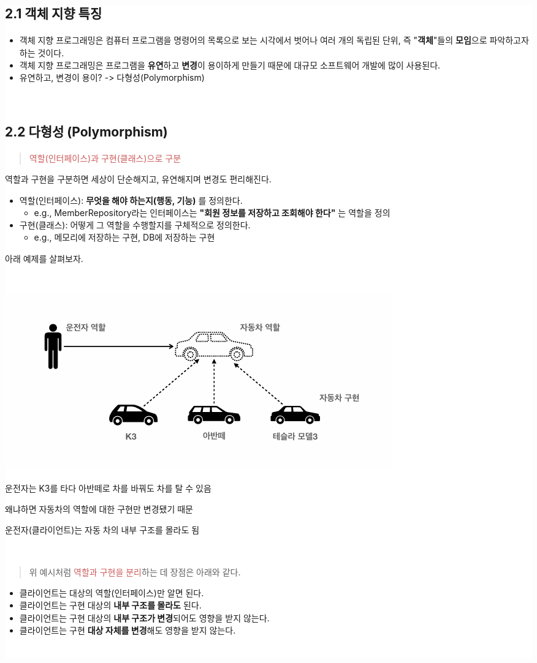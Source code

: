 ## 2.1 객체 지향 특징

- 객체 지향 프로그래밍은 컴퓨터 프로그램을 명령어의 목록으로 보는 시각에서 벗어나 여러 개의 독립된 단위, 즉 "**객체**"들의 **모임**으로 파악하고자 하는 것이다.
- 객체 지향 프로그래밍은 프로그램을 **유연**하고 **변경**이 용이하게 만들기 때문에 대규모 소프트웨어 개발에 많이 사용된다.
- 유연하고, 변경이 용이? -> 다형성(Polymorphism)

<br>

## 2.2 다형성 (Polymorphism)

> <span style="color:indianred">역할(인터페이스)과 구현(클래스)으로 구분</span>

역할과 구현을 구분하면 세상이 단순해지고, 유연해지며 변경도 편리해진다.

- 역할(인터페이스): **무엇을 해야 하는지(행동, 기능)** 를 정의한다.
  - e.g., MemberRepository라는 인터페이스는 **"회원 정보를 저장하고 조회해야 한다"** 는 역할을 정의
- 구현(클래스): 어떻게 그 역할을 수행할지를 구체적으로 정의한다.
  - e.g., 메모리에 저장하는 구현, DB에 저장하는 구현

아래 예제를 살펴보자.

<br>

![](/assets/images/2025/2025-02-05-19-43-12.png)

운전자는 K3를 타다 아반떼로 차를 바꿔도 차를 탈 수 있음

왜냐하면 자동차의 역할에 대한 구현만 변경됐기 때문

운전자(클라이언트)는 자동 차의 내부 구조를 몰라도 됨

<br>

> 위 예시처럼 <span style="color:indianred">역할과 구현을 분리</span>하는 데 장점은 아래와 같다.

- 클라이언트는 대상의 역할(인터페이스)만 알면 된다.
- 클라이언트는 구현 대상의 **내부 구조를 몰라도** 된다.
- 클라이언트는 구현 대상의 **내부 구조가 변경**되어도 영향을 받지 않는다.
- 클라이언트는 구현 **대상 자체를 변경**해도 영향을 받지 않는다.

<br>
